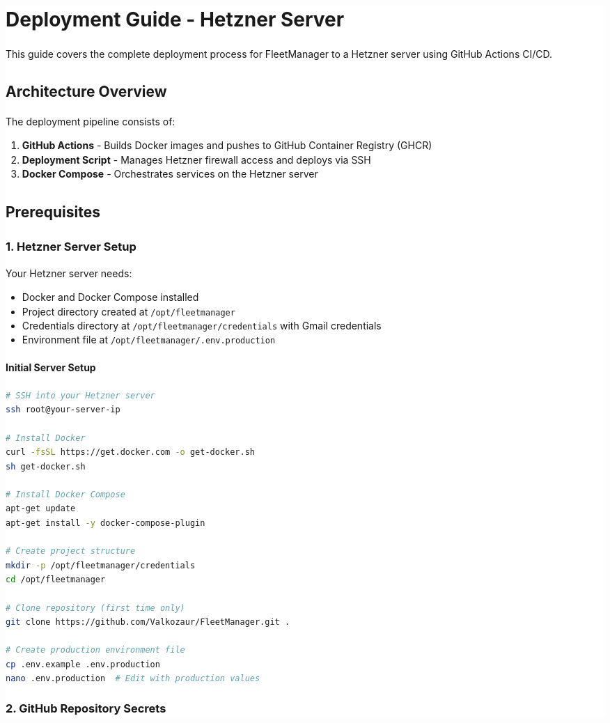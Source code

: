 # Deployment Guide - Hetzner Server

This guide covers the complete deployment process for FleetManager to a Hetzner server using GitHub Actions CI/CD.

## Architecture Overview

The deployment pipeline consists of:

1. **GitHub Actions** - Builds Docker images and pushes to GitHub Container Registry (GHCR)
2. **Deployment Script** - Manages Hetzner firewall access and deploys via SSH
3. **Docker Compose** - Orchestrates services on the Hetzner server

## Prerequisites

### 1. Hetzner Server Setup

Your Hetzner server needs:

- Docker and Docker Compose installed
- Project directory created at `/opt/fleetmanager`
- Credentials directory at `/opt/fleetmanager/credentials` with Gmail credentials
- Environment file at `/opt/fleetmanager/.env.production`

#### Initial Server Setup

```bash
# SSH into your Hetzner server
ssh root@your-server-ip

# Install Docker
curl -fsSL https://get.docker.com -o get-docker.sh
sh get-docker.sh

# Install Docker Compose
apt-get update
apt-get install -y docker-compose-plugin

# Create project structure
mkdir -p /opt/fleetmanager/credentials
cd /opt/fleetmanager

# Clone repository (first time only)
git clone https://github.com/Valkozaur/FleetManager.git .

# Create production environment file
cp .env.example .env.production
nano .env.production  # Edit with production values
```

### 2. GitHub Repository Secrets
